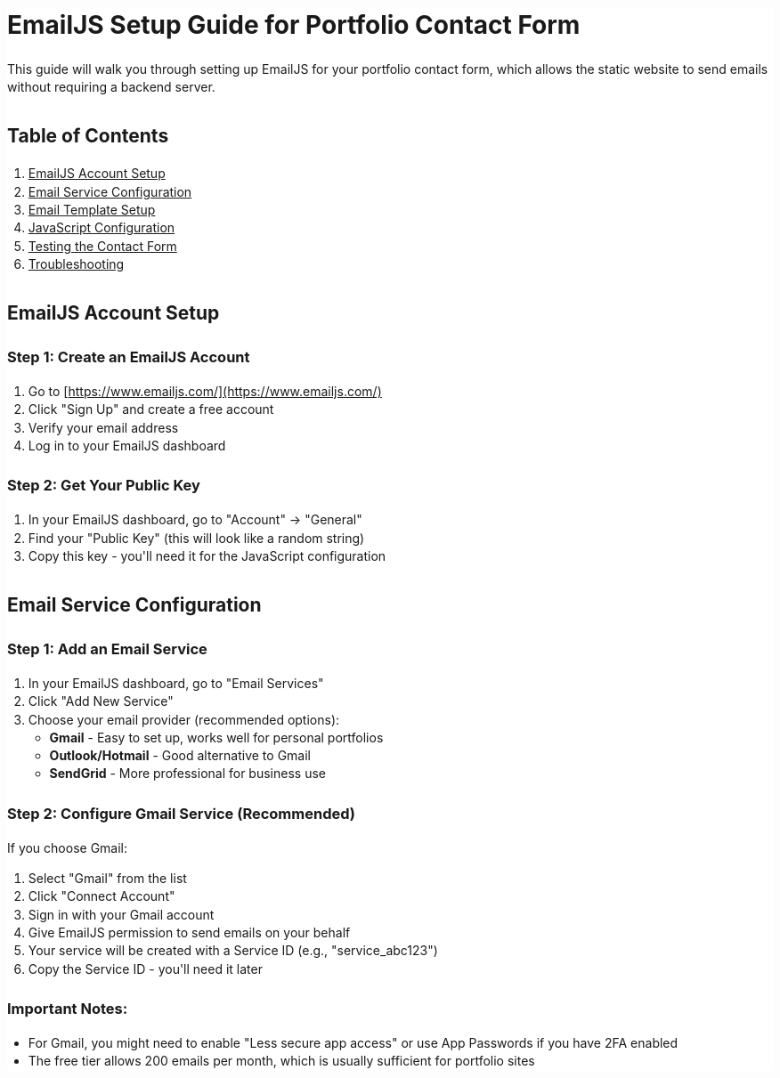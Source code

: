 # EmailJS Setup Guide for Portfolio Contact Form

This guide will walk you through setting up EmailJS for your portfolio contact form, which allows the static website to send emails without requiring a backend server.

## Table of Contents
1. [EmailJS Account Setup](#emailjs-account-setup)
2. [Email Service Configuration](#email-service-configuration)
3. [Email Template Setup](#email-template-setup)
4. [JavaScript Configuration](#javascript-configuration)
5. [Testing the Contact Form](#testing-the-contact-form)
6. [Troubleshooting](#troubleshooting)

## EmailJS Account Setup

### Step 1: Create an EmailJS Account
1. Go to [https://www.emailjs.com/](https://www.emailjs.com/)
2. Click "Sign Up" and create a free account
3. Verify your email address
4. Log in to your EmailJS dashboard

### Step 2: Get Your Public Key
1. In your EmailJS dashboard, go to "Account" → "General"
2. Find your "Public Key" (this will look like a random string)
3. Copy this key - you'll need it for the JavaScript configuration

## Email Service Configuration

### Step 1: Add an Email Service
1. In your EmailJS dashboard, go to "Email Services"
2. Click "Add New Service"
3. Choose your email provider (recommended options):
   - **Gmail** - Easy to set up, works well for personal portfolios
   - **Outlook/Hotmail** - Good alternative to Gmail
   - **SendGrid** - More professional for business use

### Step 2: Configure Gmail Service (Recommended)
If you choose Gmail:
1. Select "Gmail" from the list
2. Click "Connect Account"
3. Sign in with your Gmail account
4. Give EmailJS permission to send emails on your behalf
5. Your service will be created with a Service ID (e.g., "service_abc123")
6. Copy the Service ID - you'll need it later

### Important Notes:
- For Gmail, you might need to enable "Less secure app access" or use App Passwords if you have 2FA enabled
- The free tier allows 200 emails per month, which is usually sufficient for portfolio sites
